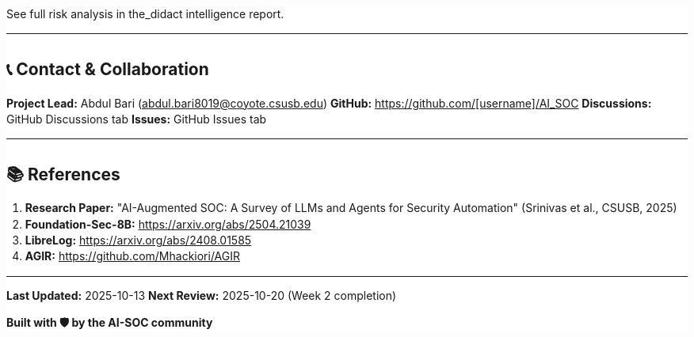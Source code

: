 See full risk analysis in the_didact intelligence report.

---

## 📞 Contact & Collaboration

**Project Lead:** Abdul Bari (abdul.bari8019@coyote.csusb.edu)
**GitHub:** https://github.com/[username]/AI_SOC
**Discussions:** GitHub Discussions tab
**Issues:** GitHub Issues tab

---

## 📚 References

1. **Research Paper:** "AI-Augmented SOC: A Survey of LLMs and Agents for Security Automation" (Srinivas et al., CSUSB, 2025)
2. **Foundation-Sec-8B:** https://arxiv.org/abs/2504.21039
3. **LibreLog:** https://arxiv.org/abs/2408.01585
4. **AGIR:** https://github.com/Mhackiori/AGIR

---

**Last Updated:** 2025-10-13
**Next Review:** 2025-10-20 (Week 2 completion)

**Built with 🛡️ by the AI-SOC community**
